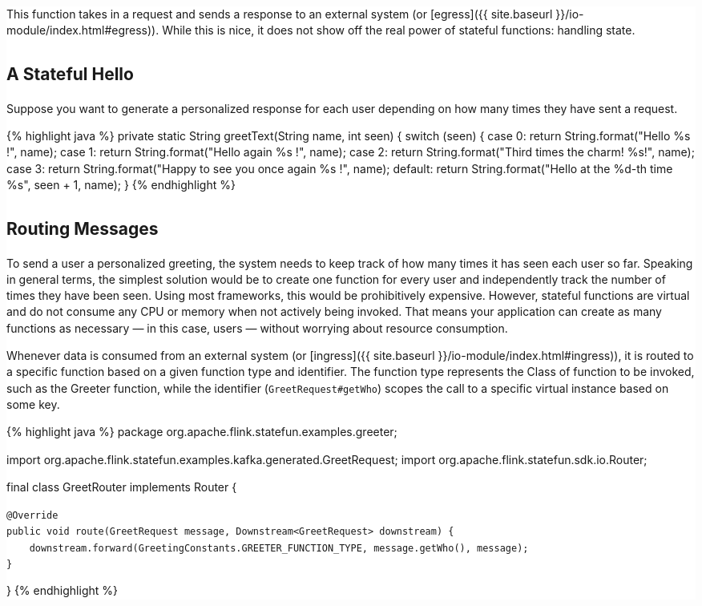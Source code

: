 
This function takes in a request and sends a response to an external system (or [egress]({{ site.baseurl }}/io-module/index.html#egress)).
While this is nice, it does not show off the real power of stateful functions: handling state.

## A Stateful Hello

Suppose you want to generate a personalized response for each user depending on how many times they have sent a request.

{% highlight java %}
private static String greetText(String name, int seen) {
    switch (seen) {
        case 0:
            return String.format("Hello %s !", name);
        case 1:
            return String.format("Hello again %s !", name);
        case 2:
            return String.format("Third times the charm! %s!", name);
        case 3:
            return String.format("Happy to see you once again %s !", name);
        default:
            return String.format("Hello at the %d-th time %s", seen + 1, name);
}
{% endhighlight %}

## Routing Messages

To send a user a personalized greeting, the system needs to keep track of how many times it has seen each user so far.
Speaking in general terms, the simplest solution would be to create one function for every user and independently track the number of times they have been seen. Using most frameworks, this would be prohibitively expensive.
However, stateful functions are virtual and do not consume any CPU or memory when not actively being invoked.
That means your application can create as many functions as necessary — in this case, users — without worrying about resource consumption.

Whenever data is consumed from an external system (or [ingress]({{ site.baseurl }}/io-module/index.html#ingress)), it is routed to a specific function based on a given function type and identifier.
The function type represents the Class of function to be invoked, such as the Greeter function, while the identifier (``GreetRequest#getWho``) scopes the call to a specific virtual instance based on some key.

{% highlight java %}
package org.apache.flink.statefun.examples.greeter;

import org.apache.flink.statefun.examples.kafka.generated.GreetRequest;
import org.apache.flink.statefun.sdk.io.Router;

final class GreetRouter implements Router<GreetRequest> {

    @Override
    public void route(GreetRequest message, Downstream<GreetRequest> downstream) {
        downstream.forward(GreetingConstants.GREETER_FUNCTION_TYPE, message.getWho(), message);
    }
}
{% endhighlight %}
